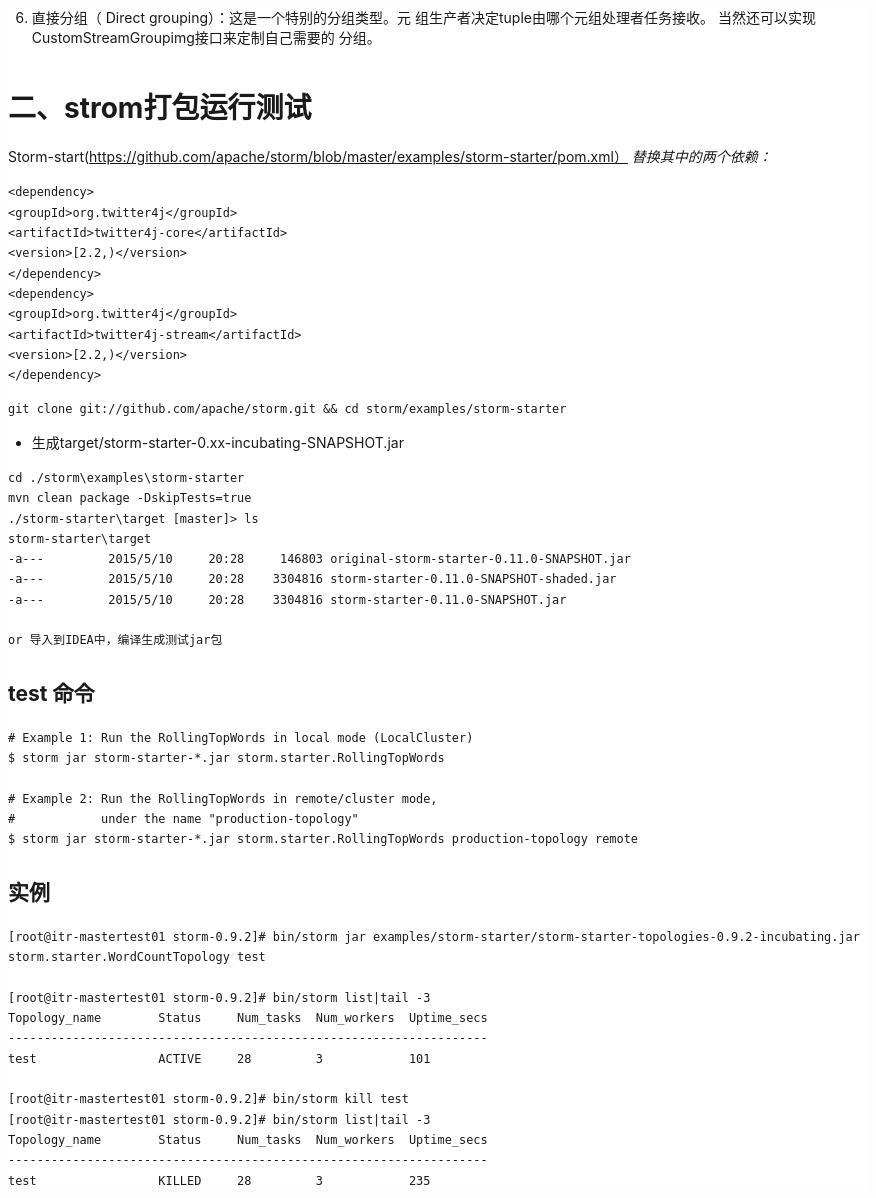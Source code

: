 6. 直接分组（ Direct grouping）：这是一个特别的分组类型。元
组生产者决定tuple由哪个元组处理者任务接收。
当然还可以实现CustomStreamGroupimg接口来定制自己需要的
分组。

# 二、strom打包运行测试

Storm-start(https://github.com/apache/storm/blob/master/examples/storm-starter/pom.xml）
*替换其中的两个依赖：*
```
<dependency>
<groupId>org.twitter4j</groupId>
<artifactId>twitter4j-core</artifactId>
<version>[2.2,)</version>
</dependency>
<dependency>
<groupId>org.twitter4j</groupId>
<artifactId>twitter4j-stream</artifactId>
<version>[2.2,)</version>
</dependency>
```

```
git clone git://github.com/apache/storm.git && cd storm/examples/storm-starter
```
* 生成target/storm-starter-0.xx-incubating-SNAPSHOT.jar
```
cd ./storm\examples\storm-starter
mvn clean package -DskipTests=true
./storm-starter\target [master]> ls
storm-starter\target
-a---         2015/5/10     20:28     146803 original-storm-starter-0.11.0-SNAPSHOT.jar
-a---         2015/5/10     20:28    3304816 storm-starter-0.11.0-SNAPSHOT-shaded.jar
-a---         2015/5/10     20:28    3304816 storm-starter-0.11.0-SNAPSHOT.jar

or 导入到IDEA中，编译生成测试jar包
```

## test 命令
```
# Example 1: Run the RollingTopWords in local mode (LocalCluster)
$ storm jar storm-starter-*.jar storm.starter.RollingTopWords

# Example 2: Run the RollingTopWords in remote/cluster mode,
#            under the name "production-topology"
$ storm jar storm-starter-*.jar storm.starter.RollingTopWords production-topology remote
```

## 实例 
```
[root@itr-mastertest01 storm-0.9.2]# bin/storm jar examples/storm-starter/storm-starter-topologies-0.9.2-incubating.jar storm.starter.WordCountTopology test

[root@itr-mastertest01 storm-0.9.2]# bin/storm list|tail -3
Topology_name        Status     Num_tasks  Num_workers  Uptime_secs
-------------------------------------------------------------------
test                 ACTIVE     28         3            101  

[root@itr-mastertest01 storm-0.9.2]# bin/storm kill test
[root@itr-mastertest01 storm-0.9.2]# bin/storm list|tail -3
Topology_name        Status     Num_tasks  Num_workers  Uptime_secs
-------------------------------------------------------------------
test                 KILLED     28         3            235   
```